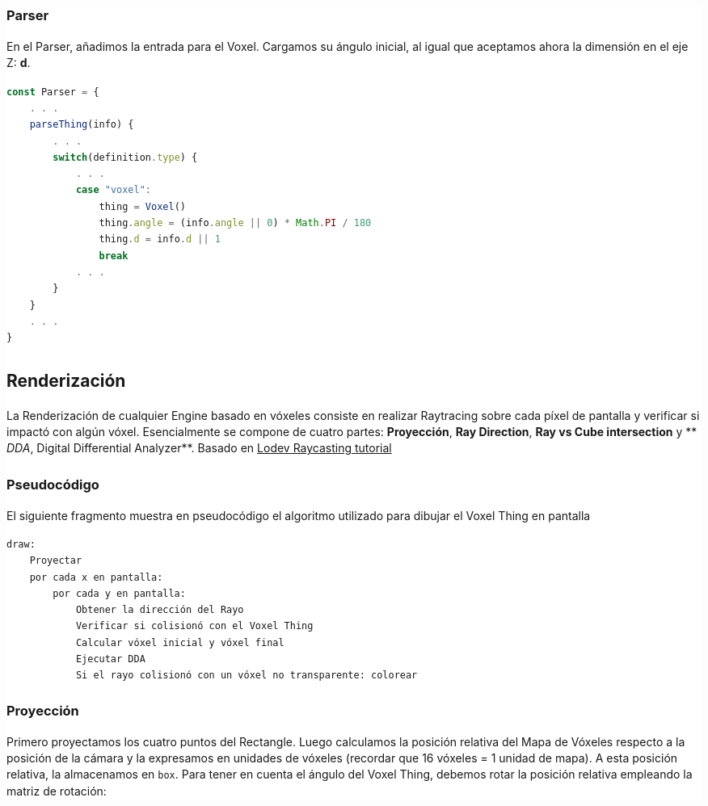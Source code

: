 ### Parser
En el Parser, añadimos la entrada para el Voxel. Cargamos su ángulo inicial, al igual que aceptamos ahora la dimensión en el eje Z: **d**. 
```javascript
const Parser = {
    . . .
    parseThing(info) {
        . . .
        switch(definition.type) {
            . . .
            case "voxel":
                thing = Voxel()
                thing.angle = (info.angle || 0) * Math.PI / 180
                thing.d = info.d || 1
                break
            . . .
        }
    }
    . . .
}
```



## Renderización

La Renderización de cualquier Engine basado en vóxeles consiste en realizar Raytracing sobre cada píxel de pantalla y verificar si impactó con algún vóxel. Esencialmente se compone de cuatro partes: **Proyección**, **Ray Direction**, **Ray vs Cube intersection** y ** *DDA*, Digital Differential Analyzer**.
Basado en [Lodev Raycasting tutorial](https://lodev.org/cgtutor/raycasting.html)

### Pseudocódigo
El siguiente fragmento muestra en pseudocódigo el algoritmo utilizado para dibujar el Voxel Thing en pantalla
```
draw:
	Proyectar
	por cada x en pantalla:
		por cada y en pantalla:
			Obtener la dirección del Rayo
			Verificar si colisionó con el Voxel Thing
			Calcular vóxel inicial y vóxel final
			Ejecutar DDA
			Si el rayo colisionó con un vóxel no transparente: colorear
```

### Proyección

Primero proyectamos los cuatro puntos del Rectangle. Luego calculamos la posición relativa del Mapa de Vóxeles respecto a la posición de la cámara y la expresamos en unidades de vóxeles (recordar que 16 vóxeles = 1 unidad de mapa). A esta posición relativa, la almacenamos en `box`. Para tener en cuenta el ángulo del Voxel Thing, debemos rotar la posición relativa empleando la matriz de rotación:
